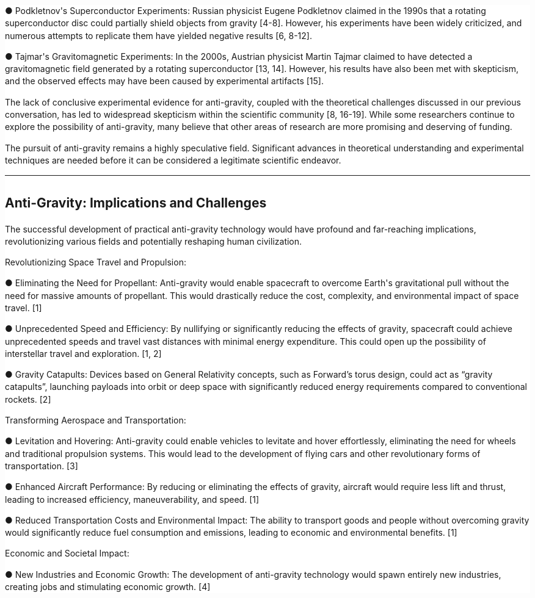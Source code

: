 ● Podkletnov's Superconductor Experiments: Russian physicist Eugene Podkletnov claimed in the 1990s that a rotating superconductor disc could partially shield objects from gravity \[4-8\]. However, his experiments have been widely criticized, and numerous attempts to replicate them have yielded negative results \[6, 8-12\].

● Tajmar's Gravitomagnetic Experiments: In the 2000s, Austrian physicist Martin Tajmar claimed to have detected a gravitomagnetic field generated by a rotating superconductor \[13, 14\]. However, his results have also been met with skepticism, and the observed effects may have been caused by experimental artifacts \[15\].

The lack of conclusive experimental evidence for anti-gravity, coupled with the theoretical challenges discussed in our previous conversation, has led to widespread skepticism within the scientific community \[8, 16-19\]. While some researchers continue to explore the possibility of anti-gravity, many believe that other areas of research are more promising and deserving of funding.

The pursuit of anti-gravity remains a highly speculative field. Significant advances in theoretical understanding and experimental techniques are needed before it can be considered a legitimate scientific endeavor.

---

## Anti-Gravity: Implications and Challenges

The successful development of practical anti-gravity technology would have profound and far-reaching implications, revolutionizing various fields and potentially reshaping human civilization.

Revolutionizing Space Travel and Propulsion:

● Eliminating the Need for Propellant: Anti-gravity would enable spacecraft to overcome Earth's gravitational pull without the need for massive amounts of propellant. This would drastically reduce the cost, complexity, and environmental impact of space travel. \[1\]

● Unprecedented Speed and Efficiency: By nullifying or significantly reducing the effects of gravity, spacecraft could achieve unprecedented speeds and travel vast distances with minimal energy expenditure. This could open up the possibility of interstellar travel and exploration. \[1, 2\]

● Gravity Catapults: Devices based on General Relativity concepts, such as Forward’s torus design, could act as “gravity catapults”, launching payloads into orbit or deep space with significantly reduced energy requirements compared to conventional rockets. \[2\]

Transforming Aerospace and Transportation:

● Levitation and Hovering: Anti-gravity could enable vehicles to levitate and hover effortlessly, eliminating the need for wheels and traditional propulsion systems. This would lead to the development of flying cars and other revolutionary forms of transportation. \[3\]

● Enhanced Aircraft Performance: By reducing or eliminating the effects of gravity, aircraft would require less lift and thrust, leading to increased efficiency, maneuverability, and speed. \[1\]

● Reduced Transportation Costs and Environmental Impact: The ability to transport goods and people without overcoming gravity would significantly reduce fuel consumption and emissions, leading to economic and environmental benefits. \[1\]

Economic and Societal Impact:

● New Industries and Economic Growth: The development of anti-gravity technology would spawn entirely new industries, creating jobs and stimulating economic growth. \[4\]
